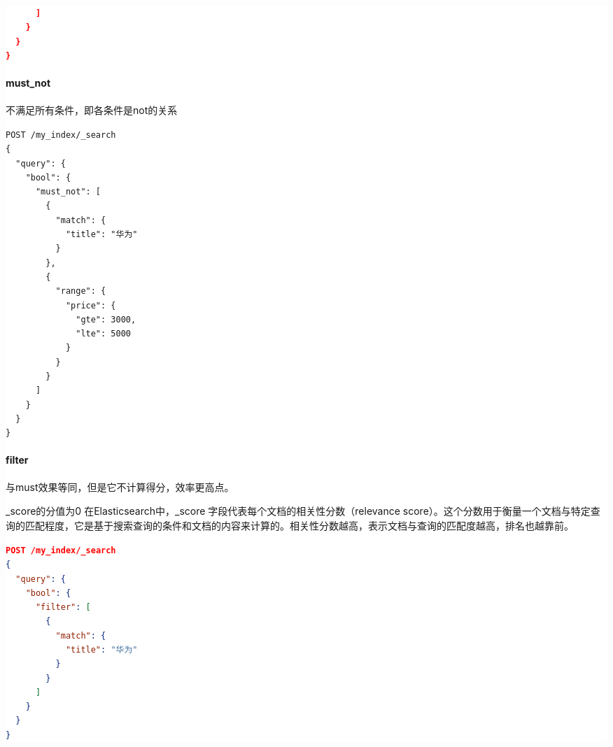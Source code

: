 ```json
      ]
    }
  }
}
```

#### must_not

不满足所有条件，即各条件是not的关系

```josn
POST /my_index/_search
{
  "query": {
    "bool": {
      "must_not": [
        {
          "match": {
            "title": "华为"
          }
        },
        {
          "range": {
            "price": {
              "gte": 3000,
              "lte": 5000
            }
          }
        }
      ]
    }
  }
}
```

#### filter

与must效果等同，但是它不计算得分，效率更高点。

_score的分值为0 在Elasticsearch中，_score 字段代表每个文档的相关性分数（relevance score）。这个分数用于衡量一个文档与特定查询的匹配程度，它是基于搜索查询的条件和文档的内容来计算的。相关性分数越高，表示文档与查询的匹配度越高，排名也越靠前。


```json
POST /my_index/_search
{
  "query": {
    "bool": {
      "filter": [
        {
          "match": {
            "title": "华为"
          }
        }
      ]
    }
  }
}
```

